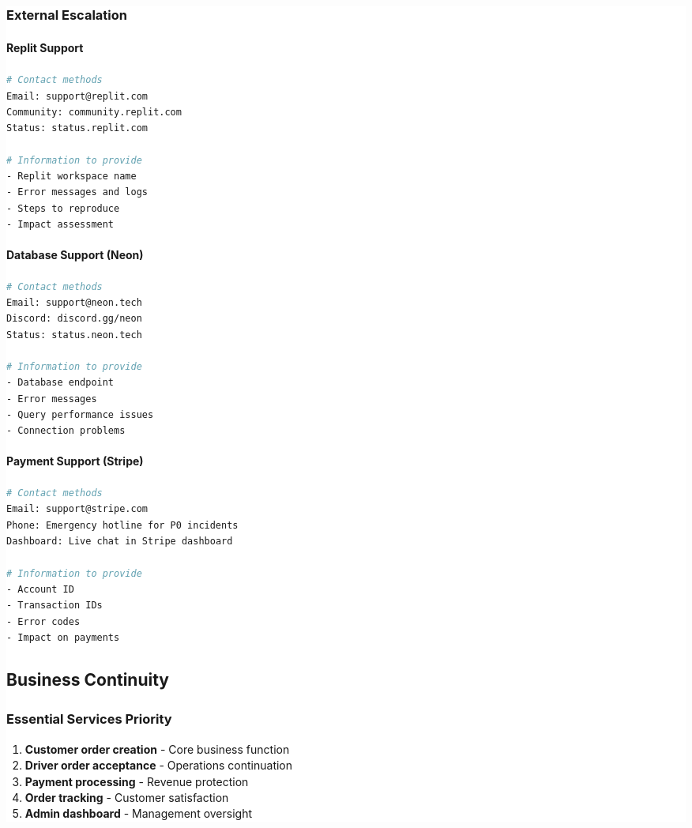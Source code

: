 ### External Escalation

#### Replit Support
```bash
# Contact methods
Email: support@replit.com
Community: community.replit.com
Status: status.replit.com

# Information to provide
- Replit workspace name
- Error messages and logs
- Steps to reproduce
- Impact assessment
```

#### Database Support (Neon)
```bash
# Contact methods
Email: support@neon.tech
Discord: discord.gg/neon
Status: status.neon.tech

# Information to provide
- Database endpoint
- Error messages
- Query performance issues
- Connection problems
```

#### Payment Support (Stripe)
```bash
# Contact methods
Email: support@stripe.com
Phone: Emergency hotline for P0 incidents
Dashboard: Live chat in Stripe dashboard

# Information to provide
- Account ID
- Transaction IDs
- Error codes
- Impact on payments
```

## Business Continuity

### Essential Services Priority
1. **Customer order creation** - Core business function
2. **Driver order acceptance** - Operations continuation
3. **Payment processing** - Revenue protection
4. **Order tracking** - Customer satisfaction
5. **Admin dashboard** - Management oversight
